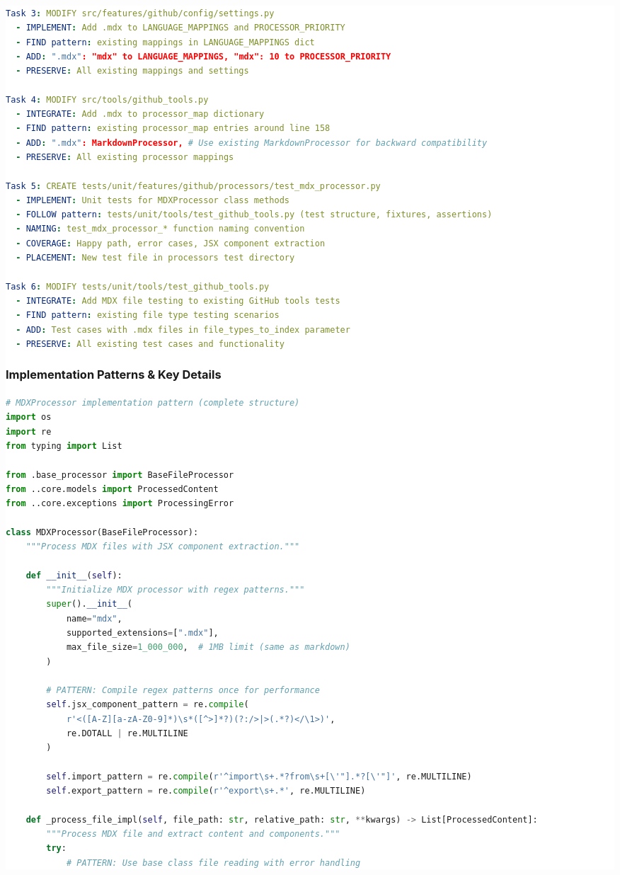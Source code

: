 ```yaml
Task 3: MODIFY src/features/github/config/settings.py
  - IMPLEMENT: Add .mdx to LANGUAGE_MAPPINGS and PROCESSOR_PRIORITY
  - FIND pattern: existing mappings in LANGUAGE_MAPPINGS dict
  - ADD: ".mdx": "mdx" to LANGUAGE_MAPPINGS, "mdx": 10 to PROCESSOR_PRIORITY
  - PRESERVE: All existing mappings and settings

Task 4: MODIFY src/tools/github_tools.py  
  - INTEGRATE: Add .mdx to processor_map dictionary
  - FIND pattern: existing processor_map entries around line 158
  - ADD: ".mdx": MarkdownProcessor, # Use existing MarkdownProcessor for backward compatibility
  - PRESERVE: All existing processor mappings

Task 5: CREATE tests/unit/features/github/processors/test_mdx_processor.py
  - IMPLEMENT: Unit tests for MDXProcessor class methods
  - FOLLOW pattern: tests/unit/tools/test_github_tools.py (test structure, fixtures, assertions)
  - NAMING: test_mdx_processor_* function naming convention
  - COVERAGE: Happy path, error cases, JSX component extraction
  - PLACEMENT: New test file in processors test directory

Task 6: MODIFY tests/unit/tools/test_github_tools.py
  - INTEGRATE: Add MDX file testing to existing GitHub tools tests
  - FIND pattern: existing file type testing scenarios
  - ADD: Test cases with .mdx files in file_types_to_index parameter
  - PRESERVE: All existing test cases and functionality
```

### Implementation Patterns & Key Details

```python
# MDXProcessor implementation pattern (complete structure)
import os
import re
from typing import List

from .base_processor import BaseFileProcessor
from ..core.models import ProcessedContent
from ..core.exceptions import ProcessingError

class MDXProcessor(BaseFileProcessor):
    """Process MDX files with JSX component extraction."""

    def __init__(self):
        """Initialize MDX processor with regex patterns."""
        super().__init__(
            name="mdx",
            supported_extensions=[".mdx"],
            max_file_size=1_000_000,  # 1MB limit (same as markdown)
        )
        
        # PATTERN: Compile regex patterns once for performance
        self.jsx_component_pattern = re.compile(
            r'<([A-Z][a-zA-Z0-9]*)\s*([^>]*?)(?:/>|>(.*?)</\1>)',
            re.DOTALL | re.MULTILINE
        )
        
        self.import_pattern = re.compile(r'^import\s+.*?from\s+[\'"].*?[\'"]', re.MULTILINE)
        self.export_pattern = re.compile(r'^export\s+.*', re.MULTILINE)

    def _process_file_impl(self, file_path: str, relative_path: str, **kwargs) -> List[ProcessedContent]:
        """Process MDX file and extract content and components."""
        try:
            # PATTERN: Use base class file reading with error handling
```